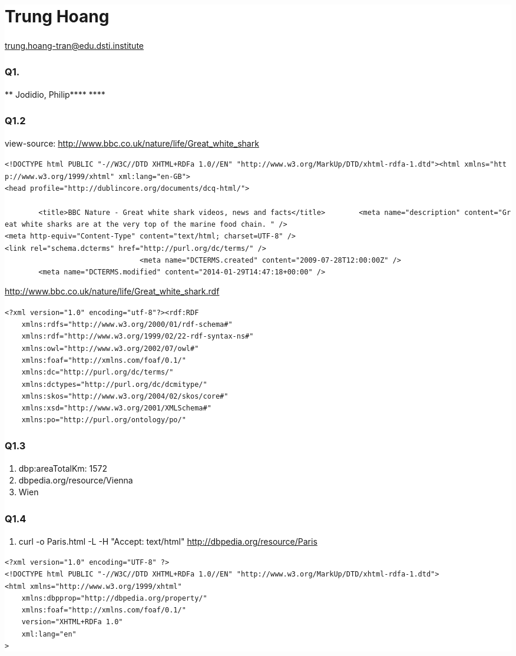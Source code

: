 # Trung Hoang  
trung.hoang-tran@edu.dsti.institute

### Q1.
<book>
**<title>**Architecture Now</title>
<author>Jodidio, Philip**</author>**
<ID isbn10=“3822840912” **/**>
**</book>**

### Q1.2
view-source: http://www.bbc.co.uk/nature/life/Great_white_shark
```
<!DOCTYPE html PUBLIC "-//W3C//DTD XHTML+RDFa 1.0//EN" "http://www.w3.org/MarkUp/DTD/xhtml-rdfa-1.dtd"><html xmlns="http://www.w3.org/1999/xhtml" xml:lang="en-GB">
<head profile="http://dublincore.org/documents/dcq-html/">

        <title>BBC Nature - Great white shark videos, news and facts</title>        <meta name="description" content="Great white sharks are at the very top of the marine food chain. " />
<meta http-equiv="Content-Type" content="text/html; charset=UTF-8" />        
<link rel="schema.dcterms" href="http://purl.org/dc/terms/" />
                                <meta name="DCTERMS.created" content="2009-07-28T12:00:00Z" />
        <meta name="DCTERMS.modified" content="2014-01-29T14:47:18+00:00" />        
```

http://www.bbc.co.uk/nature/life/Great_white_shark.rdf
```
<?xml version="1.0" encoding="utf-8"?><rdf:RDF
    xmlns:rdfs="http://www.w3.org/2000/01/rdf-schema#"
    xmlns:rdf="http://www.w3.org/1999/02/22-rdf-syntax-ns#"
    xmlns:owl="http://www.w3.org/2002/07/owl#"
    xmlns:foaf="http://xmlns.com/foaf/0.1/"
    xmlns:dc="http://purl.org/dc/terms/"
    xmlns:dctypes="http://purl.org/dc/dcmitype/"
    xmlns:skos="http://www.w3.org/2004/02/skos/core#"
    xmlns:xsd="http://www.w3.org/2001/XMLSchema#"
    xmlns:po="http://purl.org/ontology/po/"
```

### Q1.3
1. dbp:areaTotalKm: 1572
2. dbpedia.org/resource/Vienna
3. Wien

### Q1.4
1. curl -o Paris.html -L -H "Accept: text/html" http://dbpedia.org/resource/Paris

```
<?xml version="1.0" encoding="UTF-8" ?>
<!DOCTYPE html PUBLIC "-//W3C//DTD XHTML+RDFa 1.0//EN" "http://www.w3.org/MarkUp/DTD/xhtml-rdfa-1.dtd">
<html xmlns="http://www.w3.org/1999/xhtml"
    xmlns:dbpprop="http://dbpedia.org/property/"
    xmlns:foaf="http://xmlns.com/foaf/0.1/"
    version="XHTML+RDFa 1.0"
    xml:lang="en"
>
```
